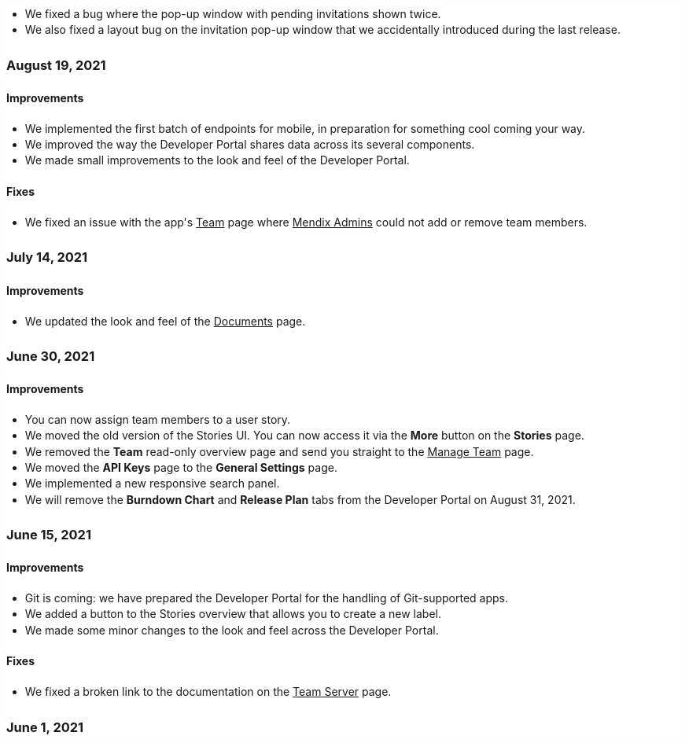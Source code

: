 * We fixed a bug where the pop-up window with pending invitations shown twice.
* We also fixed a layout bug on the invitation pop-up window that we accidentally introduced during the last release.

### August 19, 2021

#### Improvements

* We implemented the first batch of endpoints for mobile, in preparation for something cool coming your way.
* We improved the way the Developer Portal shares data across its several components.
* We made small improvements to the look and feel of the Developer Portal.

#### Fixes

* We fixed an issue with the app's [Team](/developerportal/general/team/) page where [Mendix Admins](/control-center/company-settings/) could not add or remove team members.

### July 14, 2021

#### Improvements

* We updated the look and feel of the [Documents](/developerportal/general/documents/) page.

### June 30, 2021

#### Improvements

* You can now assign team members to a user story.
* We moved the old version of the Stories UI. You can now access it via the **More** button on the **Stories** page.
* We removed the **Team** read-only overview page and send you straight to the [Manage Team](/developerportal/general/team/#managing) page.
* We moved the **API Keys** page to the **General Settings** page.
* We implemented a new responsive search panel.
* We will remove the **Burndown Chart** and **Release Plan** tabs from the Developer Portal on August 31, 2021.

### June 15, 2021

#### Improvements

* Git is coming: we have prepared the Developer Portal for the handling of Git-supported apps.
* We added a button to the Stories overview that allows you to create a new label.
* We made some minor changes to the look and feel across the Developer Portal.

#### Fixes

* We fixed a broken link to the documentation on the [Team Server](/developerportal/general/team-server/) page.

### June 1, 2021
